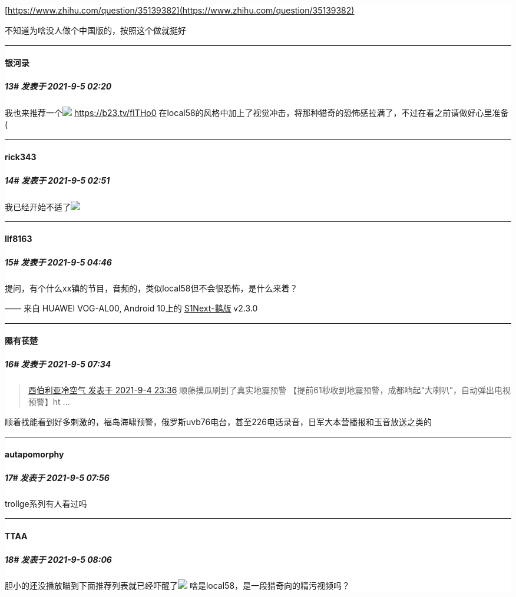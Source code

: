 [https://www.zhihu.com/question/35139382](https://www.zhihu.com/question/35139382)

不知道为啥没人做个中国版的，按照这个做就挺好

*****

####  银河录  
##### 13#       发表于 2021-9-5 02:20

我也来推荐一个<img src="https://static.saraba1st.com/image/smiley/face2017/040.png" referrerpolicy="no-referrer">
https://b23.tv/fITHo0
在local58的风格中加上了视觉冲击，将那种猎奇的恐怖感拉满了，不过在看之前请做好心里准备(

*****

####  rick343  
##### 14#       发表于 2021-9-5 02:51

我已经开始不适了<img src="https://static.saraba1st.com/image/smiley/face2017/001.png" referrerpolicy="no-referrer">

*****

####  llf8163  
##### 15#       发表于 2021-9-5 04:46

提问，有个什么xx镇的节目，音频的，类似local58但不会很恐怖，是什么来着？

—— 来自 HUAWEI VOG-AL00, Android 10上的 [S1Next-鹅版](https://github.com/ykrank/S1-Next/releases) v2.3.0

*****

####  隰有苌楚  
##### 16#       发表于 2021-9-5 07:34

<blockquote><a href="httphttps://bbs.saraba1st.com/2b/forum.php?mod=redirect&amp;goto=findpost&amp;pid=52622585&amp;ptid=2024577" target="_blank">西伯利亚冷空气 发表于 2021-9-4 23:36</a>
顺藤摸瓜刷到了真实地震预警
【提前61秒收到地震预警，成都响起“大喇叭”，自动弹出电视预警】ht ...</blockquote>
顺着找能看到好多刺激的，福岛海啸预警，俄罗斯uvb76电台，甚至226电话录音，日军大本营播报和玉音放送之类的

*****

####  autapomorphy  
##### 17#       发表于 2021-9-5 07:56

trollge系列有人看过吗

*****

####  TTAA  
##### 18#       发表于 2021-9-5 08:06

胆小的还没播放瞄到下面推荐列表就已经吓醒了<img src="https://static.saraba1st.com/image/smiley/face2017/097.png" referrerpolicy="no-referrer">
啥是local58，是一段猎奇向的精污视频吗？
